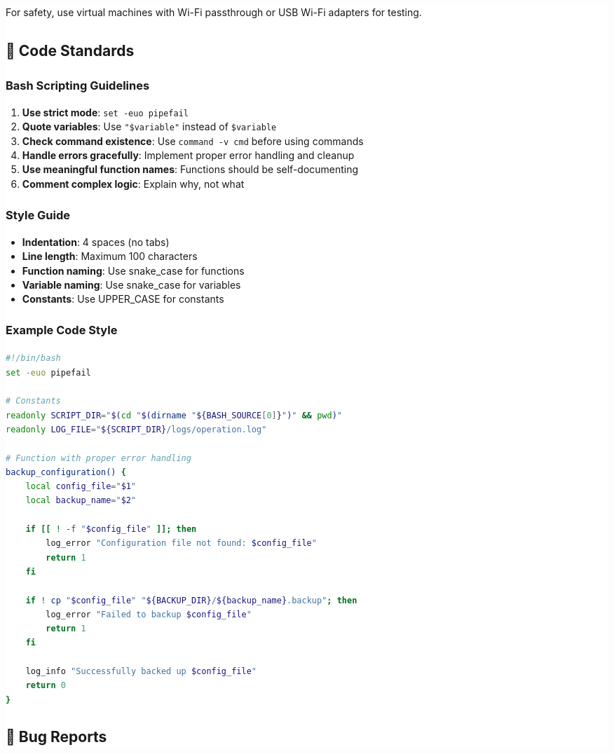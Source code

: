 For safety, use virtual machines with Wi-Fi passthrough or USB Wi-Fi adapters for testing.

## 📝 Code Standards

### Bash Scripting Guidelines

1. **Use strict mode**: `set -euo pipefail`
2. **Quote variables**: Use `"$variable"` instead of `$variable`
3. **Check command existence**: Use `command -v cmd` before using commands
4. **Handle errors gracefully**: Implement proper error handling and cleanup
5. **Use meaningful function names**: Functions should be self-documenting
6. **Comment complex logic**: Explain why, not what

### Style Guide

- **Indentation**: 4 spaces (no tabs)
- **Line length**: Maximum 100 characters
- **Function naming**: Use snake_case for functions
- **Variable naming**: Use snake_case for variables
- **Constants**: Use UPPER_CASE for constants

### Example Code Style

```bash
#!/bin/bash
set -euo pipefail

# Constants
readonly SCRIPT_DIR="$(cd "$(dirname "${BASH_SOURCE[0]}")" && pwd)"
readonly LOG_FILE="${SCRIPT_DIR}/logs/operation.log"

# Function with proper error handling
backup_configuration() {
    local config_file="$1"
    local backup_name="$2"
    
    if [[ ! -f "$config_file" ]]; then
        log_error "Configuration file not found: $config_file"
        return 1
    fi
    
    if ! cp "$config_file" "${BACKUP_DIR}/${backup_name}.backup"; then
        log_error "Failed to backup $config_file"
        return 1
    fi
    
    log_info "Successfully backed up $config_file"
    return 0
}
```

## 🐛 Bug Reports

